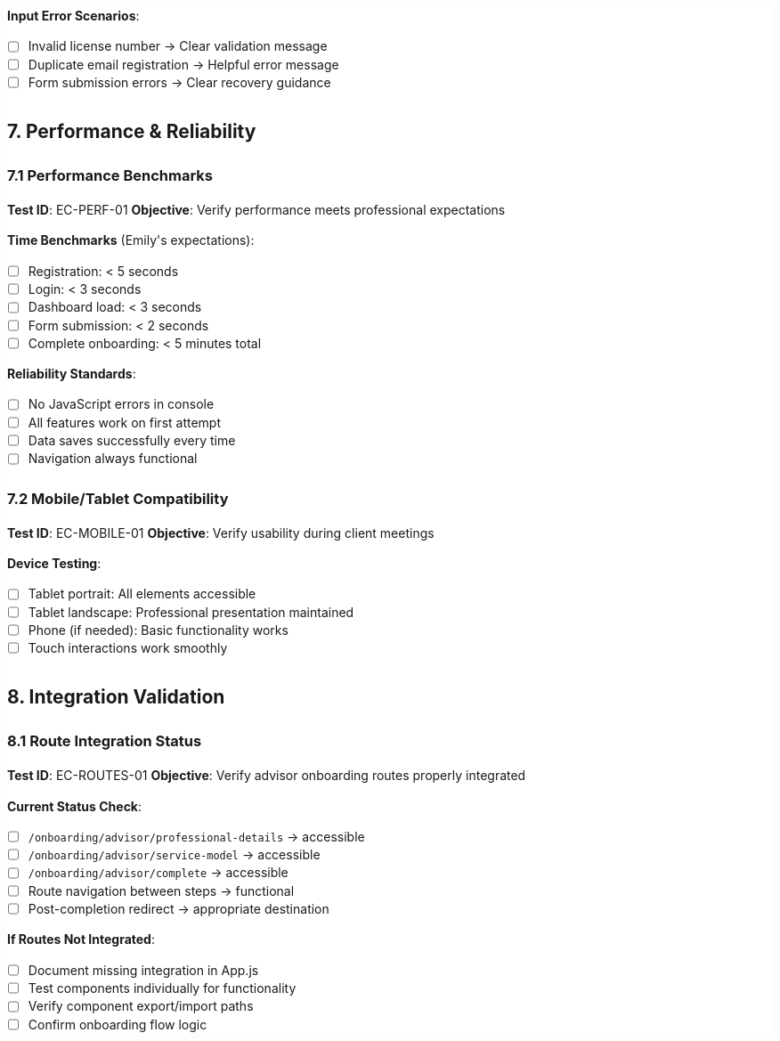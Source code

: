 **Input Error Scenarios**:
- [ ] Invalid license number → Clear validation message
- [ ] Duplicate email registration → Helpful error message
- [ ] Form submission errors → Clear recovery guidance

## 7. Performance & Reliability

### 7.1 Performance Benchmarks
**Test ID**: EC-PERF-01
**Objective**: Verify performance meets professional expectations

**Time Benchmarks** (Emily's expectations):
- [ ] Registration: < 5 seconds
- [ ] Login: < 3 seconds  
- [ ] Dashboard load: < 3 seconds
- [ ] Form submission: < 2 seconds
- [ ] Complete onboarding: < 5 minutes total

**Reliability Standards**:
- [ ] No JavaScript errors in console
- [ ] All features work on first attempt
- [ ] Data saves successfully every time
- [ ] Navigation always functional

### 7.2 Mobile/Tablet Compatibility
**Test ID**: EC-MOBILE-01
**Objective**: Verify usability during client meetings

**Device Testing**:
- [ ] Tablet portrait: All elements accessible
- [ ] Tablet landscape: Professional presentation maintained
- [ ] Phone (if needed): Basic functionality works
- [ ] Touch interactions work smoothly

## 8. Integration Validation

### 8.1 Route Integration Status
**Test ID**: EC-ROUTES-01
**Objective**: Verify advisor onboarding routes properly integrated

**Current Status Check**:
- [ ] `/onboarding/advisor/professional-details` → accessible
- [ ] `/onboarding/advisor/service-model` → accessible  
- [ ] `/onboarding/advisor/complete` → accessible
- [ ] Route navigation between steps → functional
- [ ] Post-completion redirect → appropriate destination

**If Routes Not Integrated**:
- [ ] Document missing integration in App.js
- [ ] Test components individually for functionality
- [ ] Verify component export/import paths
- [ ] Confirm onboarding flow logic
